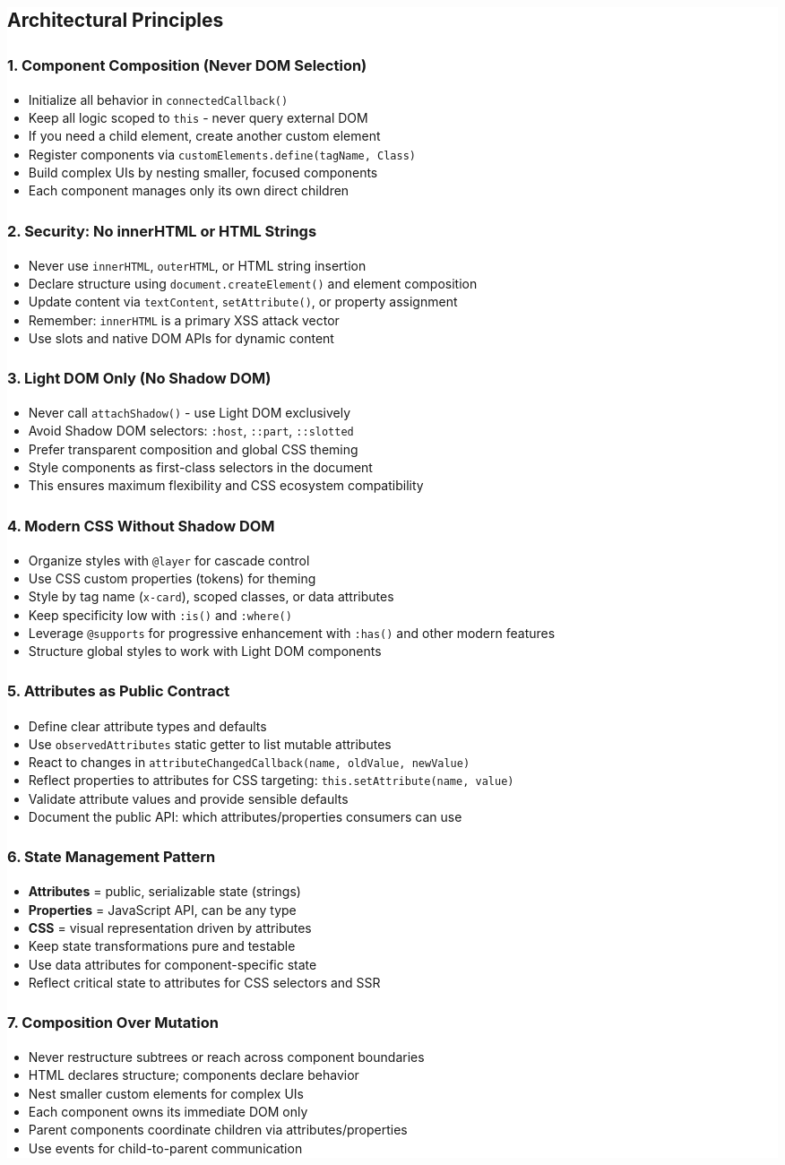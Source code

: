 ## Architectural Principles

### 1. Component Composition (Never DOM Selection)
- Initialize all behavior in `connectedCallback()`
- Keep all logic scoped to `this` - never query external DOM
- If you need a child element, create another custom element
- Register components via `customElements.define(tagName, Class)`
- Build complex UIs by nesting smaller, focused components
- Each component manages only its own direct children

### 2. Security: No innerHTML or HTML Strings
- Never use `innerHTML`, `outerHTML`, or HTML string insertion
- Declare structure using `document.createElement()` and element composition
- Update content via `textContent`, `setAttribute()`, or property assignment
- Remember: `innerHTML` is a primary XSS attack vector
- Use slots and native DOM APIs for dynamic content

### 3. Light DOM Only (No Shadow DOM)
- Never call `attachShadow()` - use Light DOM exclusively
- Avoid Shadow DOM selectors: `:host`, `::part`, `::slotted`
- Prefer transparent composition and global CSS theming
- Style components as first-class selectors in the document
- This ensures maximum flexibility and CSS ecosystem compatibility

### 4. Modern CSS Without Shadow DOM
- Organize styles with `@layer` for cascade control
- Use CSS custom properties (tokens) for theming
- Style by tag name (`x-card`), scoped classes, or data attributes
- Keep specificity low with `:is()` and `:where()`
- Leverage `@supports` for progressive enhancement with `:has()` and other modern features
- Structure global styles to work with Light DOM components

### 5. Attributes as Public Contract
- Define clear attribute types and defaults
- Use `observedAttributes` static getter to list mutable attributes
- React to changes in `attributeChangedCallback(name, oldValue, newValue)`
- Reflect properties to attributes for CSS targeting: `this.setAttribute(name, value)`
- Validate attribute values and provide sensible defaults
- Document the public API: which attributes/properties consumers can use

### 6. State Management Pattern
- **Attributes** = public, serializable state (strings)
- **Properties** = JavaScript API, can be any type
- **CSS** = visual representation driven by attributes
- Keep state transformations pure and testable
- Use data attributes for component-specific state
- Reflect critical state to attributes for CSS selectors and SSR

### 7. Composition Over Mutation
- Never restructure subtrees or reach across component boundaries
- HTML declares structure; components declare behavior
- Nest smaller custom elements for complex UIs
- Each component owns its immediate DOM only
- Parent components coordinate children via attributes/properties
- Use events for child-to-parent communication
